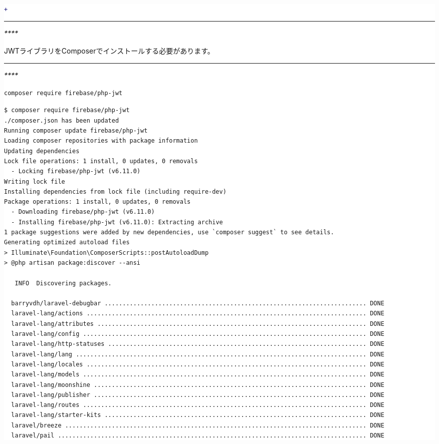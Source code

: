 ```diff
+ 
```

---

_****_

JWTライブラリをComposerでインストールする必要があります。

---

_****_

```bash
composer require firebase/php-jwt
```

```
$ composer require firebase/php-jwt
./composer.json has been updated
Running composer update firebase/php-jwt
Loading composer repositories with package information
Updating dependencies
Lock file operations: 1 install, 0 updates, 0 removals
  - Locking firebase/php-jwt (v6.11.0)
Writing lock file
Installing dependencies from lock file (including require-dev)
Package operations: 1 install, 0 updates, 0 removals
  - Downloading firebase/php-jwt (v6.11.0)
  - Installing firebase/php-jwt (v6.11.0): Extracting archive
1 package suggestions were added by new dependencies, use `composer suggest` to see details.
Generating optimized autoload files
> Illuminate\Foundation\ComposerScripts::postAutoloadDump
> @php artisan package:discover --ansi

   INFO  Discovering packages.  

  barryvdh/laravel-debugbar ......................................................................... DONE
  laravel-lang/actions .............................................................................. DONE
  laravel-lang/attributes ........................................................................... DONE
  laravel-lang/config ............................................................................... DONE
  laravel-lang/http-statuses ........................................................................ DONE
  laravel-lang/lang ................................................................................. DONE
  laravel-lang/locales .............................................................................. DONE
  laravel-lang/models ............................................................................... DONE
  laravel-lang/moonshine ............................................................................ DONE
  laravel-lang/publisher ............................................................................ DONE
  laravel-lang/routes ............................................................................... DONE
  laravel-lang/starter-kits ......................................................................... DONE
  laravel/breeze .................................................................................... DONE
  laravel/pail ...................................................................................... DONE
```